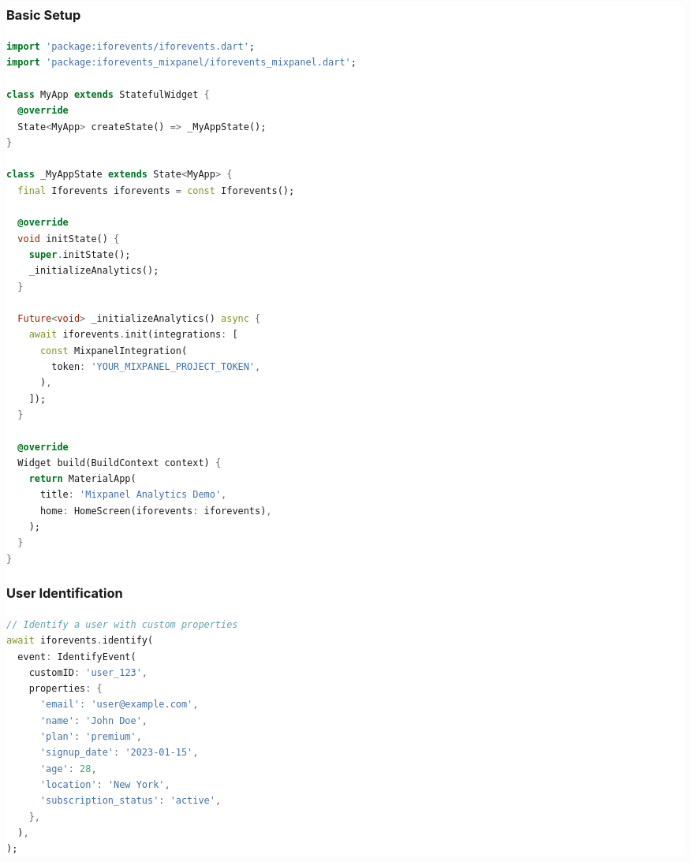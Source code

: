 ### Basic Setup

```dart
import 'package:iforevents/iforevents.dart';
import 'package:iforevents_mixpanel/iforevents_mixpanel.dart';

class MyApp extends StatefulWidget {
  @override
  State<MyApp> createState() => _MyAppState();
}

class _MyAppState extends State<MyApp> {
  final Iforevents iforevents = const Iforevents();

  @override
  void initState() {
    super.initState();
    _initializeAnalytics();
  }

  Future<void> _initializeAnalytics() async {
    await iforevents.init(integrations: [
      const MixpanelIntegration(
        token: 'YOUR_MIXPANEL_PROJECT_TOKEN',
      ),
    ]);
  }

  @override
  Widget build(BuildContext context) {
    return MaterialApp(
      title: 'Mixpanel Analytics Demo',
      home: HomeScreen(iforevents: iforevents),
    );
  }
}
```

### User Identification

```dart
// Identify a user with custom properties
await iforevents.identify(
  event: IdentifyEvent(
    customID: 'user_123',
    properties: {
      'email': 'user@example.com',
      'name': 'John Doe',
      'plan': 'premium',
      'signup_date': '2023-01-15',
      'age': 28,
      'location': 'New York',
      'subscription_status': 'active',
    },
  ),
);
```
